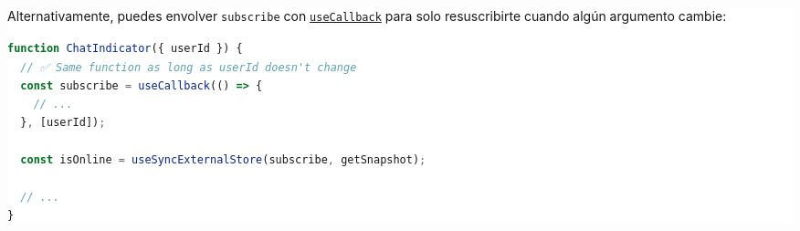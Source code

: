 Alternativamente, puedes envolver `subscribe` con [`useCallback`](/reference/react/useCallback) para solo resuscribirte cuando algún argumento cambie:

```js {2-5}
function ChatIndicator({ userId }) {
  // ✅ Same function as long as userId doesn't change
  const subscribe = useCallback(() => {
    // ...
  }, [userId]);
  
  const isOnline = useSyncExternalStore(subscribe, getSnapshot);

  // ...
}
```
